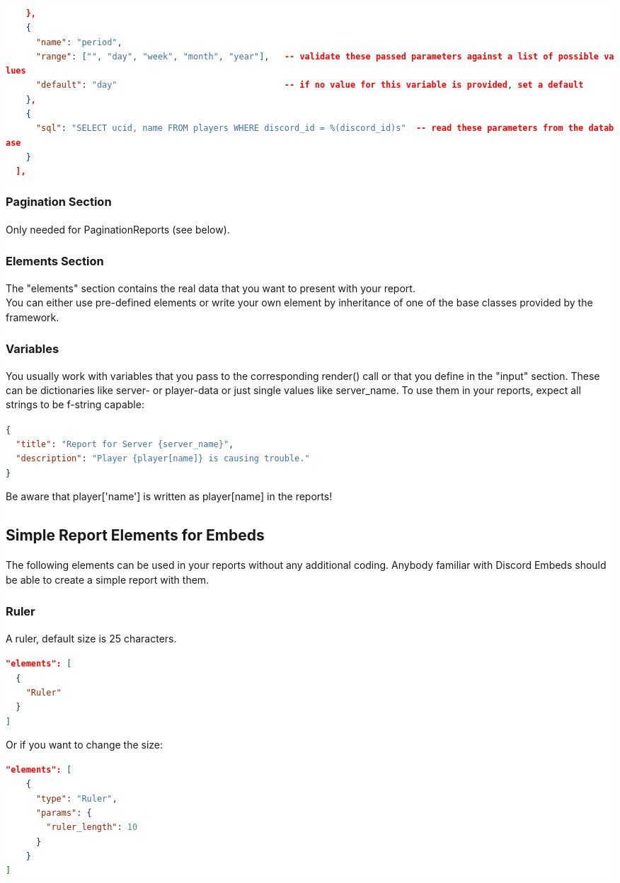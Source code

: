 ```json
    },
    {
      "name": "period",
      "range": ["", "day", "week", "month", "year"],   -- validate these passed parameters against a list of possible values
      "default": "day"                                 -- if no value for this variable is provided, set a default
    },
    {
      "sql": "SELECT ucid, name FROM players WHERE discord_id = %(discord_id)s"  -- read these parameters from the database
    }
  ],
```
### Pagination Section
Only needed for PaginationReports (see below).

### Elements Section
The "elements" section contains the real data that you want to present with your report.<br/>
You can either use pre-defined elements or write your own element by inheritance of one of the base classes provided by the framework.

### Variables
You usually work with variables that you pass to the corresponding render() call or that you define in the "input" section. These can be dictionaries like server- or player-data or just single values like server_name.
To use them in your reports, expect all strings to be f-string capable:
```json
{
  "title": "Report for Server {server_name}",
  "description": "Player {player[name]} is causing trouble."
}
```
Be aware that player['name'] is written as player[name] in the reports!

## Simple Report Elements for Embeds
The following elements can be used in your reports without any additional coding. Anybody familiar with Discord Embeds should be able to create a simple report with them.

### Ruler
A ruler, default size is 25 characters.
```json
"elements": [
  {
    "Ruler"
  }
]
```
Or if you want to change the size:
```json
"elements": [
    {
      "type": "Ruler",
      "params": {
        "ruler_length": 10
      }
    }
]
```
